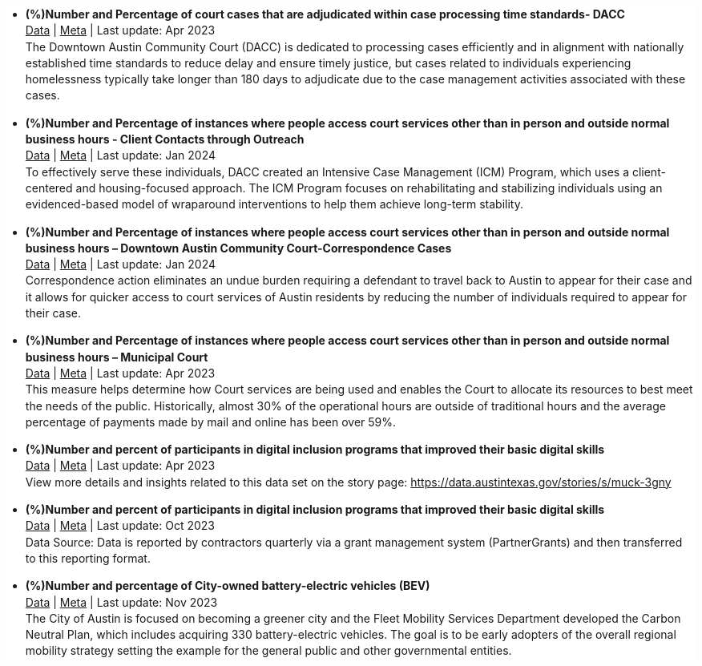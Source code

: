- **(%)Number and Percentage of court cases that are adjudicated within case processing time standards- DACC**  
  [Data](https://datahub.austintexas.gov/resource/t2d7-teu8.json) | [Meta](https://datahub.austintexas.gov/api/views/t2d7-teu8) | Last update: Apr 2023  
  The Downtown Austin Community Court (DACC) is dedicated to processing cases efficiently and in alignment with nationally established time standards to reduce delay and ensure timely justice, but cases related to individuals experiencing homelessness typically take longer than 180 days to adjudicate due to the case management activities associated with these cases.

- **(%)Number and Percentage of instances where people access court services other than in person and outside normal business hours - Client Contacts through Outreach**  
  [Data](https://datahub.austintexas.gov/resource/muyj-ivdi.json) | [Meta](https://datahub.austintexas.gov/api/views/muyj-ivdi) | Last update: Jan 2024  
  To effectively serve these individuals, DACC created an Intensive Case Management (ICM) Program, which uses a client-centered and housing-focused approach. The ICM Program focuses on rehabilitating and stabilizing individuals using an evidenced-based model of wraparound interventions to help them achieve long-term stability.

- **(%)Number and Percentage of instances where people access court services other than in person and outside normal business hours – Downtown Austin Community Court-Correspondence Cases**  
  [Data](https://datahub.austintexas.gov/resource/six7-b6tv.json) | [Meta](https://datahub.austintexas.gov/api/views/six7-b6tv) | Last update: Jan 2024  
  Correspondence action eliminates an undue burden requiring a defendant to travel back to Austin to appear for their case and it allows for quicker access to court services of Austin residents by reducing the number of individuals required to appear for their case.

- **(%)Number and Percentage of instances where people access court services other than in person and outside normal business hours – Municipal Court**  
  [Data](https://datahub.austintexas.gov/resource/43rc-wcea.json) | [Meta](https://datahub.austintexas.gov/api/views/43rc-wcea) | Last update: Apr 2023  
  This measure helps determine how Court services are being used and enables the Court to allocate its resources to best meet the needs of the public. Historically, almost 30% of the operational hours are outside of traditional hours and the average percentage of payments made by mail and online has been over 59%.

- **(%)Number and percent of participants in digital inclusion programs that improved their basic digital skills**  
  [Data](https://datahub.austintexas.gov/resource/nk9r-a8ep.json) | [Meta](https://datahub.austintexas.gov/api/views/nk9r-a8ep) | Last update: Apr 2023  
  View more details and insights related to this data set on the story page: https://data.austintexas.gov/stories/s/muck-3gny

- **(%)Number and percent of participants in digital inclusion programs that improved their basic digital skills**  
  [Data](https://datahub.austintexas.gov/resource/75fd-38xy.json) | [Meta](https://datahub.austintexas.gov/api/views/75fd-38xy) | Last update: Oct 2023  
  Data Source: Data is reported by contractors quarterly via a grant management system (PartnerGrants) and then transferred to this reporting format.

- **(%)Number and percentage of City-owned battery-electric vehicles (BEV)**  
  [Data](https://datahub.austintexas.gov/resource/ad6m-48cr.json) | [Meta](https://datahub.austintexas.gov/api/views/ad6m-48cr) | Last update: Nov 2023  
  The City of Austin is focused on becoming a greener city and the Fleet Mobility Services Department developed the Carbon Neutral Plan, which includes acquiring 330 battery-electric vehicles. The goal is to be early adopters of the overall regional mobility strategy setting the example for the general public and other governmental entities.
